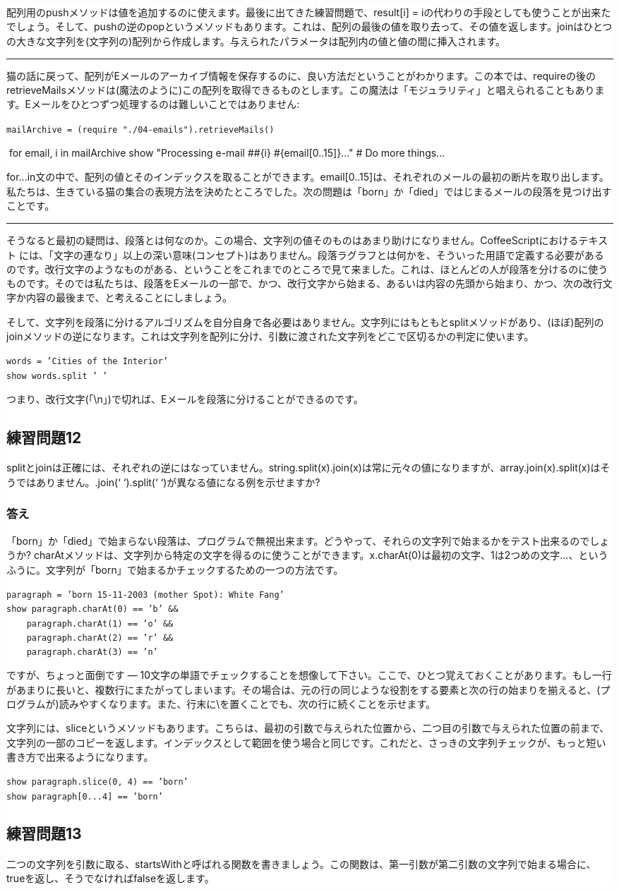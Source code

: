配列用のpushメソッドは値を追加するのに使えます。最後に出てきた練習問題で、result[i] = iの代わりの手段としても使うことが出来たでしょう。そして、pushの逆のpopというメソッドもあります。これは、配列の最後の値を取り去って、その値を返します。joinはひとつの大きな文字列を(文字列の)配列から作成します。与えられたパラメータは配列内の値と値の間に挿入されます。

-----

猫の話に戻って、配列がEメールのアーカイブ情報を保存するのに、良い方法だということがわかります。この本では、requireの後のretrieveMailsメソッドは(魔法のように)この配列を取得できるものとします。この魔法は「モジュラリティ」と唱えられることもあります。Eメールをひとつずつ処理するのは難しいことではありません:

	mailArchive = (require "./04-emails").retrieveMails() 
​	for email, i in mailArchive
		show "Processing e-mail ##{i} #{email[0..15]}..."
		# Do more things...

for...in文の中で、配列の値とそのインデックスを取ることができます。email[0..15]は、それぞれのメールの最初の断片を取り出します。私たちは、生きている猫の集合の表現方法を決めたところでした。次の問題は「born」か「died」ではじまるメールの段落を見つけ出すことです。

-----

そうなると最初の疑問は、段落とは何なのか。この場合、文字列の値そのものはあまり助けになりません。CoffeeScriptにおけるテキスト には、「文字の連なり」以上の深い意味(コンセプト)はありません。段落ラグラフとは何かを、そういった用語で定義する必要があるのです。改行文字のようなものがある、ということをこれまでのところで見て来ました。これは、ほとんどの人が段落を分けるのに使うものです。そのでは私たちは、段落をEメールの一部で、かつ、改行文字から始まる、あるいは内容の先頭から始まり、かつ、次の改行文字か内容の最後まで、と考えることにしましょう。

そして、文字列を段落に分けるアルゴリズムを自分自身で各必要はありません。文字列にはもともとsplitメソッドがあり、(ほぼ)配列のjoinメソッドの逆になります。これは文字列を配列に分け、引数に渡された文字列をどこで区切るかの判定に使います。

	words = ’Cities of the Interior’
	show words.split ’ ’

つまり、改行文字(「\n」)で切れば、Eメールを段落に分けることができるのです。

## 練習問題12
splitとjoinは正確には、それぞれの逆にはなっていません。string.split(x).join(x)は常に元々の値になりますが、array.join(x).split(x)はそうではありません。.join(‘ ‘).split(‘ ‘)が異なる値になる例を示せますか?

### 答え

「born」か「died」で始まらない段落は、プログラムで無視出来ます。どうやって、それらの文字列で始まるかをテスト出来るのでしょうか? charAtメソッドは、文字列から特定の文字を得るのに使うことができます。x.charAt(0)は最初の文字、1は2つめの文字...、というふうに。文字列が「born」で始まるかチェックするための一つの方法です。

	paragraph = ’born 15-11-2003 (mother Spot): White Fang’
	show paragraph.charAt(0) == ’b’ &&
		paragraph.charAt(1) == ’o’ &&
		paragraph.charAt(2) == ’r’ &&
		paragraph.charAt(3) == ’n’

ですが、ちょっと面倒です — 10文字の単語でチェックすることを想像して下さい。ここで、ひとつ覚えておくことがあります。もし一行があまりに長いと、複数行にまたがってしまいます。その場合は、元の行の同じような役割をする要素と次の行の始まりを揃えると、(プログラムが)読みやすくなります。また、行末に\を置くことでも、次の行に続くことを示せます。

文字列には、sliceというメソッドもあります。こちらは、最初の引数で与えられた位置から、二つ目の引数で与えられた位置の前まで、文字列の一部のコピーを返します。インデックスとして範囲を使う場合と同じです。これだと、さっきの文字列チェックが、もっと短い書き方で出来るようになります。

	show paragraph.slice(0, 4) == ’born’
	show paragraph[0...4] == ’born’

## 練習問題13
二つの文字列を引数に取る、startsWithと呼ばれる関数を書きましょう。この関数は、第一引数が第二引数の文字列で始まる場合に、trueを返し、そうでなければfalseを返します。
